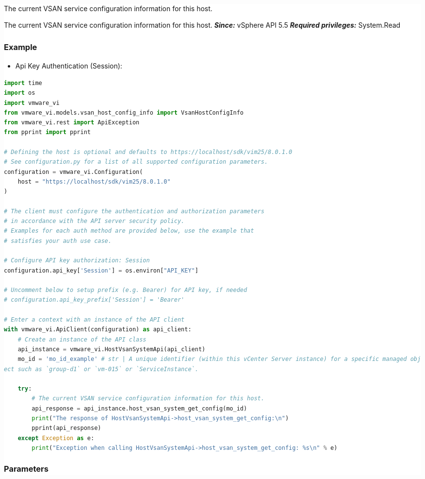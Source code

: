 The current VSAN service configuration information for this host. 

The current VSAN service configuration information for this host.  ***Since:*** vSphere API 5.5  ***Required privileges:*** System.Read 

### Example

* Api Key Authentication (Session):
```python
import time
import os
import vmware_vi
from vmware_vi.models.vsan_host_config_info import VsanHostConfigInfo
from vmware_vi.rest import ApiException
from pprint import pprint

# Defining the host is optional and defaults to https://localhost/sdk/vim25/8.0.1.0
# See configuration.py for a list of all supported configuration parameters.
configuration = vmware_vi.Configuration(
    host = "https://localhost/sdk/vim25/8.0.1.0"
)

# The client must configure the authentication and authorization parameters
# in accordance with the API server security policy.
# Examples for each auth method are provided below, use the example that
# satisfies your auth use case.

# Configure API key authorization: Session
configuration.api_key['Session'] = os.environ["API_KEY"]

# Uncomment below to setup prefix (e.g. Bearer) for API key, if needed
# configuration.api_key_prefix['Session'] = 'Bearer'

# Enter a context with an instance of the API client
with vmware_vi.ApiClient(configuration) as api_client:
    # Create an instance of the API class
    api_instance = vmware_vi.HostVsanSystemApi(api_client)
    mo_id = 'mo_id_example' # str | A unique identifier (within this vCenter Server instance) for a specific managed object such as `group-d1` or `vm-015` or `ServiceInstance`.

    try:
        # The current VSAN service configuration information for this host. 
        api_response = api_instance.host_vsan_system_get_config(mo_id)
        print("The response of HostVsanSystemApi->host_vsan_system_get_config:\n")
        pprint(api_response)
    except Exception as e:
        print("Exception when calling HostVsanSystemApi->host_vsan_system_get_config: %s\n" % e)
```



### Parameters
